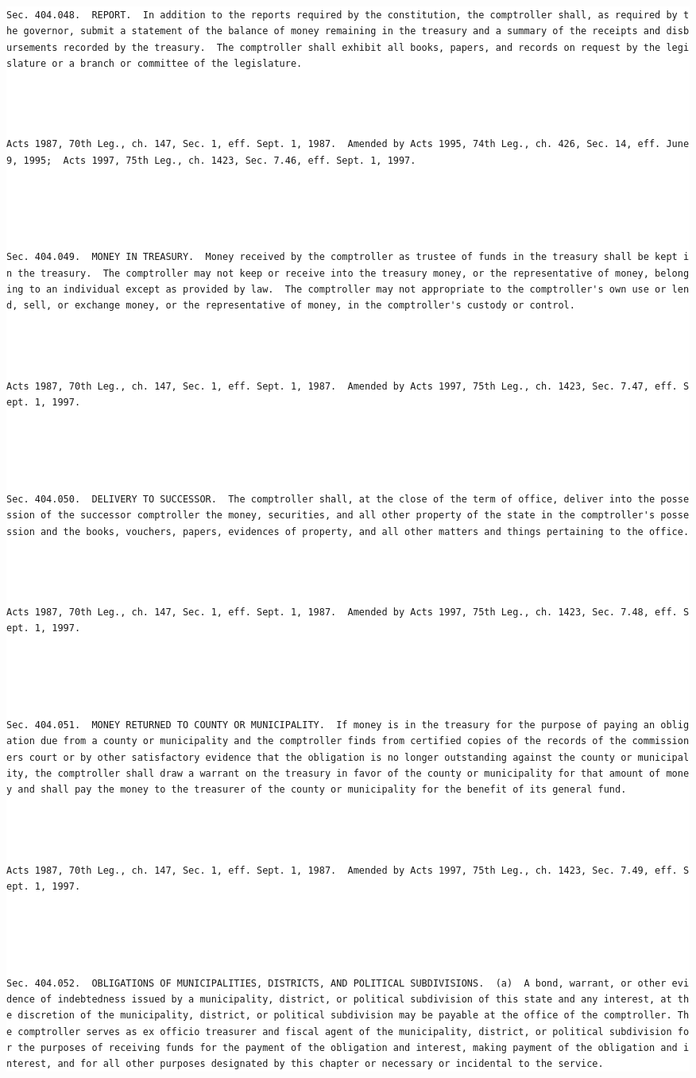     
    
    Sec. 404.048.  REPORT.  In addition to the reports required by the constitution, the comptroller shall, as required by the governor, submit a statement of the balance of money remaining in the treasury and a summary of the receipts and disbursements recorded by the treasury.  The comptroller shall exhibit all books, papers, and records on request by the legislature or a branch or committee of the legislature.
    
    
    
    
    Acts 1987, 70th Leg., ch. 147, Sec. 1, eff. Sept. 1, 1987.  Amended by Acts 1995, 74th Leg., ch. 426, Sec. 14, eff. June 9, 1995;  Acts 1997, 75th Leg., ch. 1423, Sec. 7.46, eff. Sept. 1, 1997.
    
    
    
    
    
    Sec. 404.049.  MONEY IN TREASURY.  Money received by the comptroller as trustee of funds in the treasury shall be kept in the treasury.  The comptroller may not keep or receive into the treasury money, or the representative of money, belonging to an individual except as provided by law.  The comptroller may not appropriate to the comptroller's own use or lend, sell, or exchange money, or the representative of money, in the comptroller's custody or control.
    
    
    
    
    Acts 1987, 70th Leg., ch. 147, Sec. 1, eff. Sept. 1, 1987.  Amended by Acts 1997, 75th Leg., ch. 1423, Sec. 7.47, eff. Sept. 1, 1997.
    
    
    
    
    
    Sec. 404.050.  DELIVERY TO SUCCESSOR.  The comptroller shall, at the close of the term of office, deliver into the possession of the successor comptroller the money, securities, and all other property of the state in the comptroller's possession and the books, vouchers, papers, evidences of property, and all other matters and things pertaining to the office.
    
    
    
    
    Acts 1987, 70th Leg., ch. 147, Sec. 1, eff. Sept. 1, 1987.  Amended by Acts 1997, 75th Leg., ch. 1423, Sec. 7.48, eff. Sept. 1, 1997.
    
    
    
    
    
    Sec. 404.051.  MONEY RETURNED TO COUNTY OR MUNICIPALITY.  If money is in the treasury for the purpose of paying an obligation due from a county or municipality and the comptroller finds from certified copies of the records of the commissioners court or by other satisfactory evidence that the obligation is no longer outstanding against the county or municipality, the comptroller shall draw a warrant on the treasury in favor of the county or municipality for that amount of money and shall pay the money to the treasurer of the county or municipality for the benefit of its general fund.
    
    
    
    
    Acts 1987, 70th Leg., ch. 147, Sec. 1, eff. Sept. 1, 1987.  Amended by Acts 1997, 75th Leg., ch. 1423, Sec. 7.49, eff. Sept. 1, 1997.
    
    
    
    
    
    Sec. 404.052.  OBLIGATIONS OF MUNICIPALITIES, DISTRICTS, AND POLITICAL SUBDIVISIONS.  (a)  A bond, warrant, or other evidence of indebtedness issued by a municipality, district, or political subdivision of this state and any interest, at the discretion of the municipality, district, or political subdivision may be payable at the office of the comptroller. The comptroller serves as ex officio treasurer and fiscal agent of the municipality, district, or political subdivision for the purposes of receiving funds for the payment of the obligation and interest, making payment of the obligation and interest, and for all other purposes designated by this chapter or necessary or incidental to the service.
    